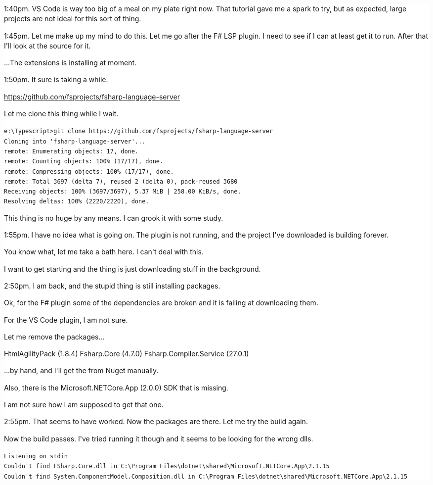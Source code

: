 1:40pm. VS Code is way too big of a meal on my plate right now. That tutorial gave me a spark to try, but as expected, large projects are not ideal for this sort of thing.

1:45pm. Let me make up my mind to do this. Let me go after the F# LSP plugin. I need to see if I can at least get it to run. After that I'll look at the source for it.

...The extensions is installing at moment.

1:50pm. It sure is taking a while.

https://github.com/fsprojects/fsharp-language-server

Let me clone this thing while I wait.

```
e:\Typescript>git clone https://github.com/fsprojects/fsharp-language-server
Cloning into 'fsharp-language-server'...
remote: Enumerating objects: 17, done.
remote: Counting objects: 100% (17/17), done.
remote: Compressing objects: 100% (17/17), done.
remote: Total 3697 (delta 7), reused 2 (delta 0), pack-reused 3680
Receiving objects: 100% (3697/3697), 5.37 MiB | 258.00 KiB/s, done.
Resolving deltas: 100% (2220/2220), done.
```

This thing is no huge by any means. I can grook it with some study.

1:55pm. I have no idea what is going on. The plugin is not running, and the project I've downloaded is building forever.

You know what, let me take a bath here. I can't deal with this.

I want to get starting and the thing is just downloading stuff in the background.

2:50pm. I am back, and the stupid thing is still installing packages.

Ok, for the F# plugin some of the dependencies are broken and it is failing at downloading them.

For the VS Code plugin, I am not sure.

Let me remove the packages...

HtmlAgilityPack (1.8.4)
Fsharp.Core (4.7.0)
Fsharp.Compiler.Service (27.0.1)

...by hand, and I'll get the from Nuget manually.

Also, there is the Microsoft.NETCore.App (2.0.0) SDK that is missing.

I am not sure how I am supposed to get that one.

2:55pm. That seems to have worked. Now the packages are there. Let me try the build again.

Now the build passes. I've tried running it though and it seems to be looking for the wrong dlls.

```
Listening on stdin
Couldn't find FSharp.Core.dll in C:\Program Files\dotnet\shared\Microsoft.NETCore.App\2.1.15
Couldn't find System.ComponentModel.Composition.dll in C:\Program Files\dotnet\shared\Microsoft.NETCore.App\2.1.15
```
